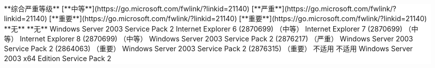 <td style="border:1px solid black;">
**综合严重等级**
</td>
<td style="border:1px solid black;">
[**中等**](https://go.microsoft.com/fwlink/?linkid=21140)
</td>
<td style="border:1px solid black;">
[**严重**](https://go.microsoft.com/fwlink/?linkid=21140)
</td>
<td style="border:1px solid black;">
[**重要**](https://go.microsoft.com/fwlink/?linkid=21140)
</td>
<td style="border:1px solid black;">
[**重要**](https://go.microsoft.com/fwlink/?linkid=21140)
</td>
<td style="border:1px solid black;">
**无**
</td>
<td style="border:1px solid black;">
**无**
</td>
</tr>
<tr>
<td style="border:1px solid black;">
Windows Server 2003 Service Pack 2
</td>
<td style="border:1px solid black;">
Internet Explorer 6  
(2870699)  
（中等）  
Internet Explorer 7  
(2870699)  
（中等）  
Internet Explorer 8  
(2870699)  
（中等）
</td>
<td style="border:1px solid black;">
Windows Server 2003 Service Pack 2  
(2876217)  
（严重）
</td>
<td style="border:1px solid black;">
Windows Server 2003 Service Pack 2  
(2864063)  
（重要）
</td>
<td style="border:1px solid black;">
Windows Server 2003 Service Pack 2  
(2876315)  
（重要）
</td>
<td style="border:1px solid black;">
不适用
</td>
<td style="border:1px solid black;">
不适用
</td>
</tr>
<tr class="alternateRow">
<td style="border:1px solid black;">
Windows Server 2003 x64 Edition Service Pack 2
</td>
<td style="border:1px solid black;">